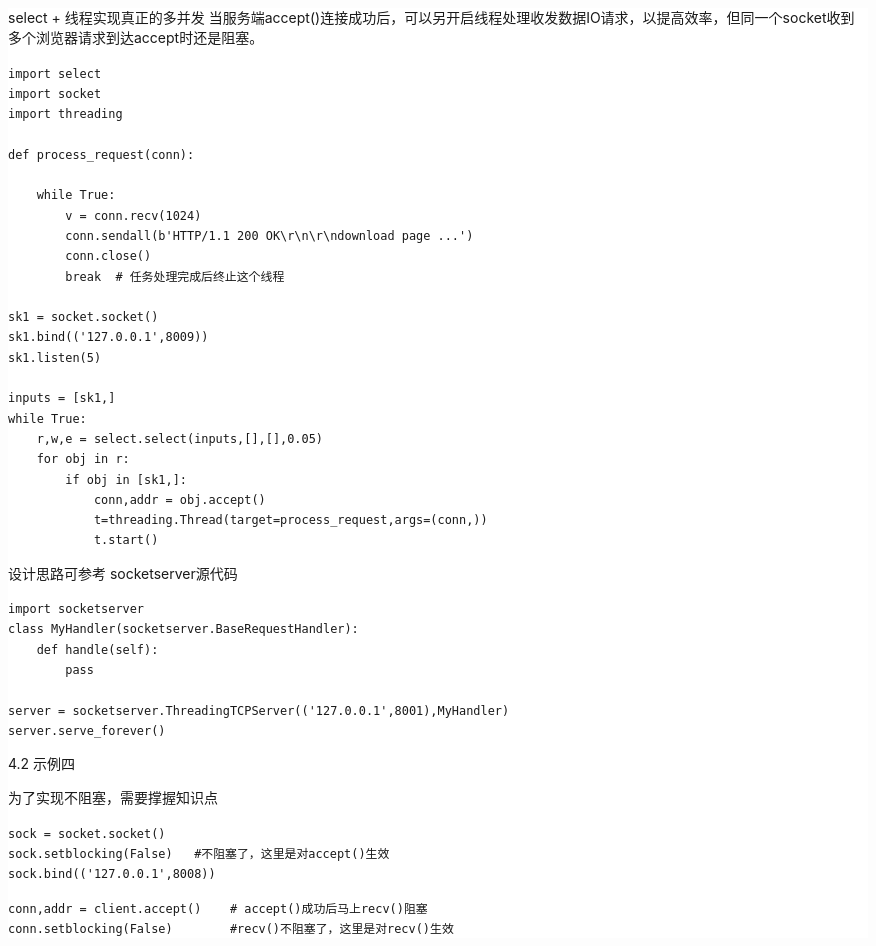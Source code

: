 select + 线程实现真正的多并发
当服务端accept()连接成功后，可以另开启线程处理收发数据IO请求，以提高效率，但同一个socket收到多个浏览器请求到达accept时还是阻塞。

```
import select
import socket
import threading

def process_request(conn):

    while True:
        v = conn.recv(1024)
        conn.sendall(b'HTTP/1.1 200 OK\r\n\r\ndownload page ...')
        conn.close()
        break  # 任务处理完成后终止这个线程

sk1 = socket.socket()
sk1.bind(('127.0.0.1',8009))
sk1.listen(5)

inputs = [sk1,]
while True:
    r,w,e = select.select(inputs,[],[],0.05)
    for obj in r:
        if obj in [sk1,]:
            conn,addr = obj.accept()
            t=threading.Thread(target=process_request,args=(conn,))
            t.start()
```

设计思路可参考 socketserver源代码
```
import socketserver
class MyHandler(socketserver.BaseRequestHandler):
    def handle(self):
        pass
    
server = socketserver.ThreadingTCPServer(('127.0.0.1',8001),MyHandler)
server.serve_forever()
```

4.2 示例四

为了实现不阻塞，需要撑握知识点
```
sock = socket.socket()
sock.setblocking(False)   #不阻塞了，这里是对accept()生效
sock.bind(('127.0.0.1',8008))
```

```
conn,addr = client.accept()    # accept()成功后马上recv()阻塞
conn.setblocking(False)        #recv()不阻塞了，这里是对recv()生效
```

